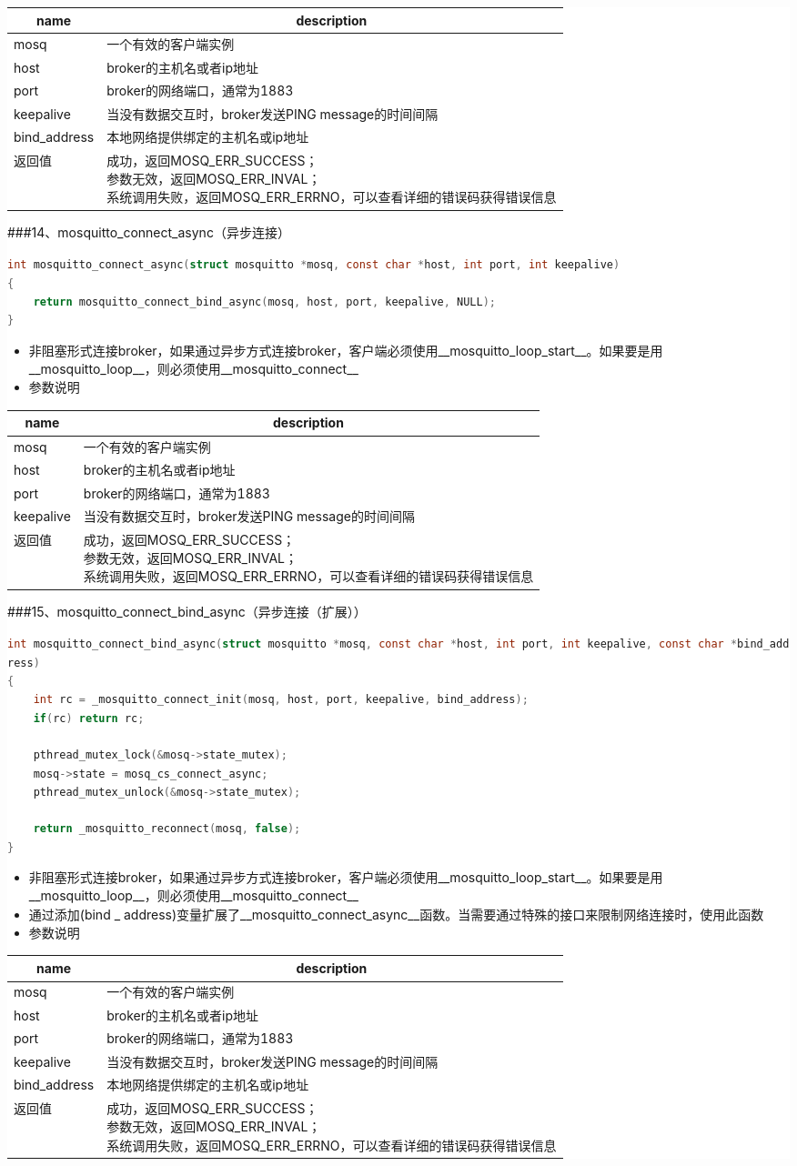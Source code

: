 name|description|
---|------------|
mosq|一个有效的客户端实例|
host|broker的主机名或者ip地址
port|broker的网络端口，通常为1883
keepalive|当没有数据交互时，broker发送PING message的时间间隔
bind_address|本地网络提供绑定的主机名或ip地址
返回值|成功，返回MOSQ_ERR_SUCCESS；<br>参数无效，返回MOSQ_ERR_INVAL；<br>系统调用失败，返回MOSQ_ERR_ERRNO，可以查看详细的错误码获得错误信息

###14、mosquitto_connect_async（异步连接）
```c
int mosquitto_connect_async(struct mosquitto *mosq, const char *host, int port, int keepalive)
{
	return mosquitto_connect_bind_async(mosq, host, port, keepalive, NULL);
}
```
* 非阻塞形式连接broker，如果通过异步方式连接broker，客户端必须使用__mosquitto_loop_start__。如果要是用__mosquitto_loop__，则必须使用__mosquitto_connect__
* 参数说明

name|description|
---|------------|
mosq|一个有效的客户端实例|
host|broker的主机名或者ip地址
port|broker的网络端口，通常为1883
keepalive|当没有数据交互时，broker发送PING message的时间间隔
返回值|成功，返回MOSQ_ERR_SUCCESS；<br>参数无效，返回MOSQ_ERR_INVAL；<br>系统调用失败，返回MOSQ_ERR_ERRNO，可以查看详细的错误码获得错误信息

###15、mosquitto_connect_bind_async（异步连接（扩展））
```c
int mosquitto_connect_bind_async(struct mosquitto *mosq, const char *host, int port, int keepalive, const char *bind_address)
{
	int rc = _mosquitto_connect_init(mosq, host, port, keepalive, bind_address);
	if(rc) return rc;

	pthread_mutex_lock(&mosq->state_mutex);
	mosq->state = mosq_cs_connect_async;
	pthread_mutex_unlock(&mosq->state_mutex);

	return _mosquitto_reconnect(mosq, false);
}
```
* 非阻塞形式连接broker，如果通过异步方式连接broker，客户端必须使用__mosquitto_loop_start__。如果要是用__mosquitto_loop__，则必须使用__mosquitto_connect__
* 通过添加(bind _ address)变量扩展了__mosquitto_connect_async__函数。当需要通过特殊的接口来限制网络连接时，使用此函数
* 参数说明

name|description|
---|------------|
mosq|一个有效的客户端实例|
host|broker的主机名或者ip地址
port|broker的网络端口，通常为1883
keepalive|当没有数据交互时，broker发送PING message的时间间隔
bind_address|本地网络提供绑定的主机名或ip地址
返回值|成功，返回MOSQ_ERR_SUCCESS；<br>参数无效，返回MOSQ_ERR_INVAL；<br>系统调用失败，返回MOSQ_ERR_ERRNO，可以查看详细的错误码获得错误信息
